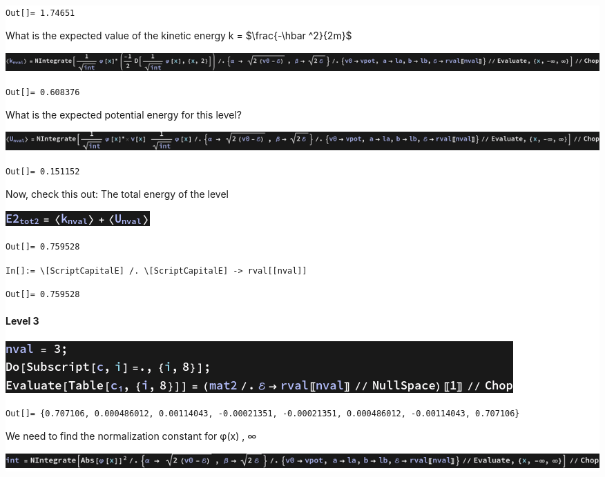 ```wl
Out[]= 1.74651
```

What is the expected value of the kinetic energy k = $\frac{-\hbar ^2}{2m}$

![0asdxrksackfu](img/0asdxrksackfu.png)

```wl
Out[]= 0.608376
```

What is the expected potential energy for this level?

![0f1mfxmnhe9o4](img/0f1mfxmnhe9o4.png)

```wl
Out[]= 0.151152
```

Now, check this out: The total energy of the level

![0j9zfsbjor1s6](img/0j9zfsbjor1s6.png)

```wl
Out[]= 0.759528
```

```wl
In[]:= \[ScriptCapitalE] /. \[ScriptCapitalE] -> rval[[nval]]
```

```wl
Out[]= 0.759528
```

#### Level 3

![1njhh5qserhk0](img/1njhh5qserhk0.png)

```wl
Out[]= {0.707106, 0.000486012, 0.00114043, -0.00021351, -0.00021351, 0.000486012, -0.00114043, 0.707106}
```

We need to find the normalization constant for φ(x) , ∞

![1wanj0ojl9w85](img/1wanj0ojl9w85.png)

